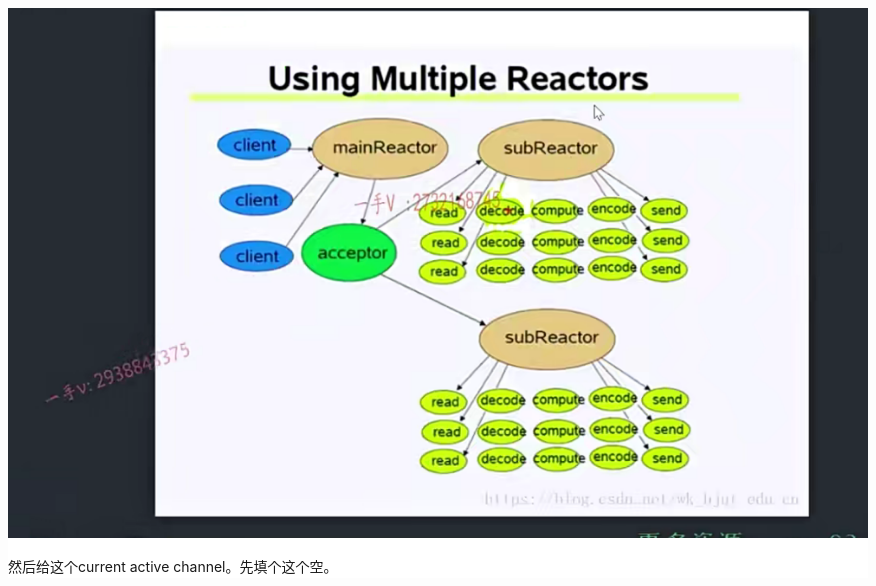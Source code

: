 ![image-20230725010945070](image/image-20230725010945070.png)



然后给这个current active channel。先填个这个空。
